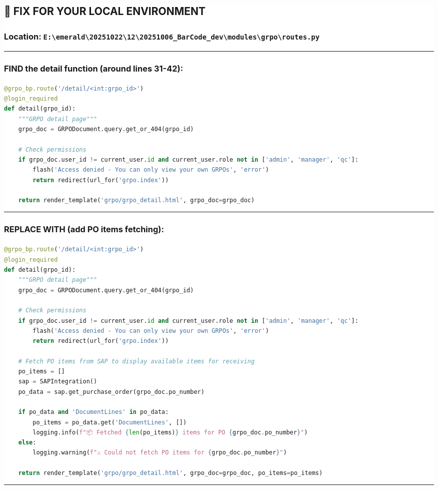 
## 🔧 FIX FOR YOUR LOCAL ENVIRONMENT

### Location: `E:\emerald\20251022\12\20251006_BarCode_dev\modules\grpo\routes.py`

---

### **FIND** the detail function (around lines 31-42):

```python
@grpo_bp.route('/detail/<int:grpo_id>')
@login_required
def detail(grpo_id):
    """GRPO detail page"""
    grpo_doc = GRPODocument.query.get_or_404(grpo_id)
    
    # Check permissions
    if grpo_doc.user_id != current_user.id and current_user.role not in ['admin', 'manager', 'qc']:
        flash('Access denied - You can only view your own GRPOs', 'error')
        return redirect(url_for('grpo.index'))
    
    return render_template('grpo/grpo_detail.html', grpo_doc=grpo_doc)
```

---

### **REPLACE WITH** (add PO items fetching):

```python
@grpo_bp.route('/detail/<int:grpo_id>')
@login_required
def detail(grpo_id):
    """GRPO detail page"""
    grpo_doc = GRPODocument.query.get_or_404(grpo_id)
    
    # Check permissions
    if grpo_doc.user_id != current_user.id and current_user.role not in ['admin', 'manager', 'qc']:
        flash('Access denied - You can only view your own GRPOs', 'error')
        return redirect(url_for('grpo.index'))
    
    # Fetch PO items from SAP to display available items for receiving
    po_items = []
    sap = SAPIntegration()
    po_data = sap.get_purchase_order(grpo_doc.po_number)
    
    if po_data and 'DocumentLines' in po_data:
        po_items = po_data.get('DocumentLines', [])
        logging.info(f"📦 Fetched {len(po_items)} items for PO {grpo_doc.po_number}")
    else:
        logging.warning(f"⚠️ Could not fetch PO items for {grpo_doc.po_number}")
    
    return render_template('grpo/grpo_detail.html', grpo_doc=grpo_doc, po_items=po_items)
```

---